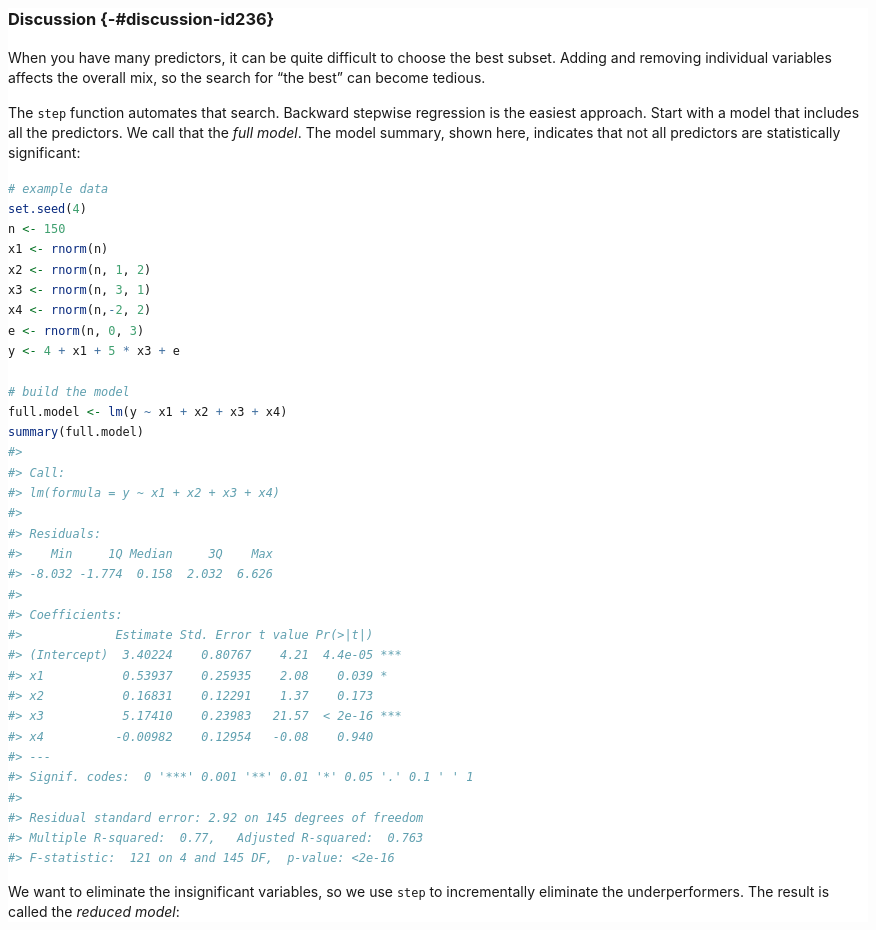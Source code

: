 ### Discussion {-#discussion-id236}

When you have many predictors, it can be quite difficult to choose the
best subset. Adding and removing individual variables affects the
overall mix, so the search for “the best” can become tedious.

The `step` function automates that search. Backward stepwise regression
is the easiest approach. Start with a model that includes all the
predictors. We call that the *full model*. The model summary, shown here,
indicates that not all predictors are statistically significant:


```r
# example data
set.seed(4)
n <- 150
x1 <- rnorm(n)
x2 <- rnorm(n, 1, 2)
x3 <- rnorm(n, 3, 1)
x4 <- rnorm(n,-2, 2)
e <- rnorm(n, 0, 3)
y <- 4 + x1 + 5 * x3 + e

# build the model
full.model <- lm(y ~ x1 + x2 + x3 + x4)
summary(full.model)
#> 
#> Call:
#> lm(formula = y ~ x1 + x2 + x3 + x4)
#> 
#> Residuals:
#>    Min     1Q Median     3Q    Max 
#> -8.032 -1.774  0.158  2.032  6.626 
#> 
#> Coefficients:
#>             Estimate Std. Error t value Pr(>|t|)    
#> (Intercept)  3.40224    0.80767    4.21  4.4e-05 ***
#> x1           0.53937    0.25935    2.08    0.039 *  
#> x2           0.16831    0.12291    1.37    0.173    
#> x3           5.17410    0.23983   21.57  < 2e-16 ***
#> x4          -0.00982    0.12954   -0.08    0.940    
#> ---
#> Signif. codes:  0 '***' 0.001 '**' 0.01 '*' 0.05 '.' 0.1 ' ' 1
#> 
#> Residual standard error: 2.92 on 145 degrees of freedom
#> Multiple R-squared:  0.77,	Adjusted R-squared:  0.763 
#> F-statistic:  121 on 4 and 145 DF,  p-value: <2e-16
```

We want to eliminate the insignificant variables, so we use `step` to
incrementally eliminate the underperformers. The result is called the
*reduced model*:
